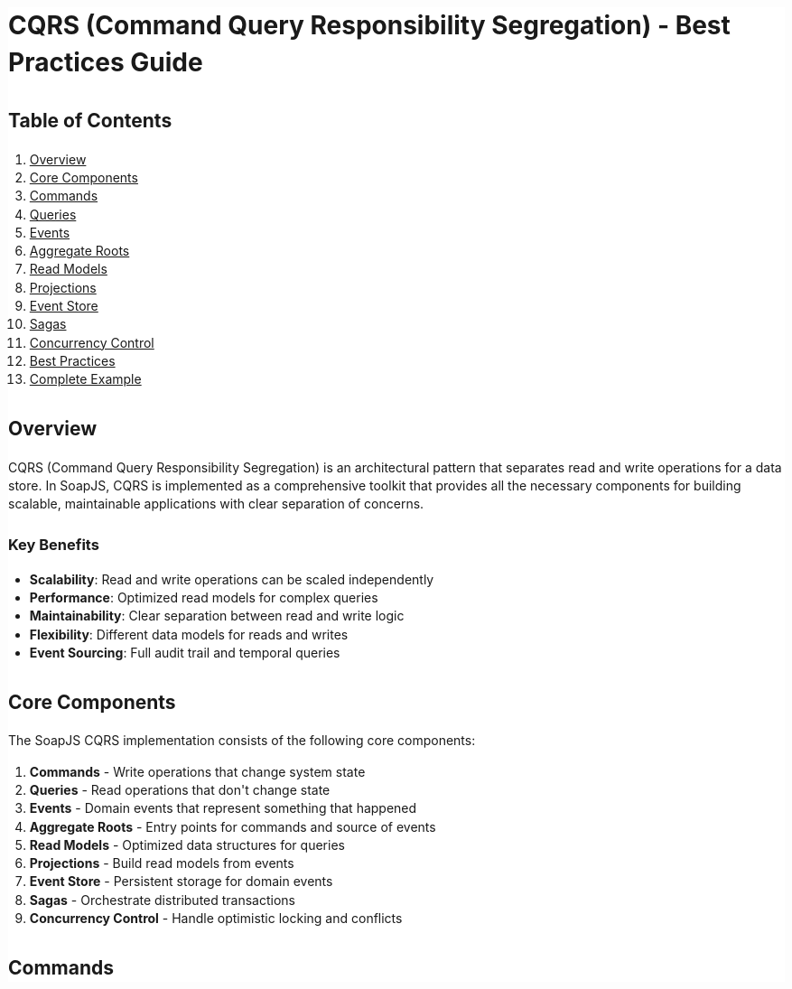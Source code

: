 # CQRS (Command Query Responsibility Segregation) - Best Practices Guide

## Table of Contents

1. [Overview](#overview)
2. [Core Components](#core-components)
3. [Commands](#commands)
4. [Queries](#queries)
5. [Events](#events)
6. [Aggregate Roots](#aggregate-roots)
7. [Read Models](#read-models)
8. [Projections](#projections)
9. [Event Store](#event-store)
10. [Sagas](#sagas)
11. [Concurrency Control](#concurrency-control)
12. [Best Practices](#best-practices)
13. [Complete Example](#complete-example)

## Overview

CQRS (Command Query Responsibility Segregation) is an architectural pattern that separates read and write operations for a data store. In SoapJS, CQRS is implemented as a comprehensive toolkit that provides all the necessary components for building scalable, maintainable applications with clear separation of concerns.

### Key Benefits

- **Scalability**: Read and write operations can be scaled independently
- **Performance**: Optimized read models for complex queries
- **Maintainability**: Clear separation between read and write logic
- **Flexibility**: Different data models for reads and writes
- **Event Sourcing**: Full audit trail and temporal queries

## Core Components

The SoapJS CQRS implementation consists of the following core components:

1. **Commands** - Write operations that change system state
2. **Queries** - Read operations that don't change state
3. **Events** - Domain events that represent something that happened
4. **Aggregate Roots** - Entry points for commands and source of events
5. **Read Models** - Optimized data structures for queries
6. **Projections** - Build read models from events
7. **Event Store** - Persistent storage for domain events
8. **Sagas** - Orchestrate distributed transactions
9. **Concurrency Control** - Handle optimistic locking and conflicts

## Commands
